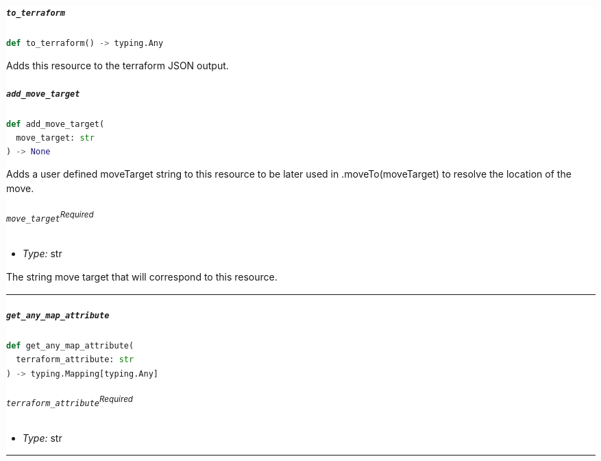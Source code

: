 ##### `to_terraform` <a name="to_terraform" id="rhizo-co-terraform-provider-oci.databaseManagementExternalDbSystemStackMonitoringsManagement.DatabaseManagementExternalDbSystemStackMonitoringsManagement.toTerraform"></a>

```python
def to_terraform() -> typing.Any
```

Adds this resource to the terraform JSON output.

##### `add_move_target` <a name="add_move_target" id="rhizo-co-terraform-provider-oci.databaseManagementExternalDbSystemStackMonitoringsManagement.DatabaseManagementExternalDbSystemStackMonitoringsManagement.addMoveTarget"></a>

```python
def add_move_target(
  move_target: str
) -> None
```

Adds a user defined moveTarget string to this resource to be later used in .moveTo(moveTarget) to resolve the location of the move.

###### `move_target`<sup>Required</sup> <a name="move_target" id="rhizo-co-terraform-provider-oci.databaseManagementExternalDbSystemStackMonitoringsManagement.DatabaseManagementExternalDbSystemStackMonitoringsManagement.addMoveTarget.parameter.moveTarget"></a>

- *Type:* str

The string move target that will correspond to this resource.

---

##### `get_any_map_attribute` <a name="get_any_map_attribute" id="rhizo-co-terraform-provider-oci.databaseManagementExternalDbSystemStackMonitoringsManagement.DatabaseManagementExternalDbSystemStackMonitoringsManagement.getAnyMapAttribute"></a>

```python
def get_any_map_attribute(
  terraform_attribute: str
) -> typing.Mapping[typing.Any]
```

###### `terraform_attribute`<sup>Required</sup> <a name="terraform_attribute" id="rhizo-co-terraform-provider-oci.databaseManagementExternalDbSystemStackMonitoringsManagement.DatabaseManagementExternalDbSystemStackMonitoringsManagement.getAnyMapAttribute.parameter.terraformAttribute"></a>

- *Type:* str

---
